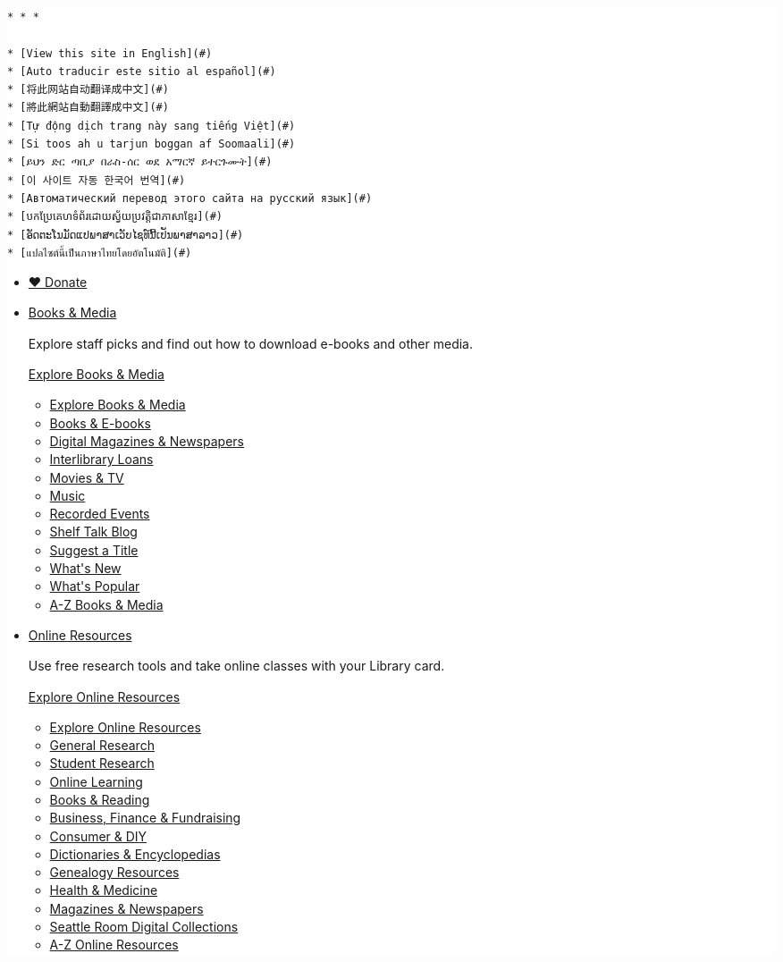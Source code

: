     * * *
    
    * [View this site in English](#)
    * [Auto traducir este sitio al español](#)
    * [将此网站自动翻译成中文](#)
    * [將此網站自動翻譯成中文](#)
    * [Tự động dịch trang này sang tiếng Việt](#)
    * [Si toos ah u tarjun boggan af Soomaali](#)
    * [ይህን ድር ጣቢያ በራስ-ሰር ወደ አማርኛ ይተርጉሙት](#)
    * [이 사이트 자동 한국어 번역](#)
    * [Автоматический перевод этого сайта на русский язык](#)
    * [បកប្រែគេហទំព័រដោយស្វ័យប្រវត្តិជាភាសាខ្មែរ](#)
    * [ອັດຕະໂນມັດແປພາສາເວັບໄຊທ໌ນີ້ເປັນພາສາລາວ](#)
    * [แปลไซต์นี้เป็นภาษาไทยโดยอัตโนมัติ](#)
    
* [♥ Donate](https://www.spl.org/donatebutton)

* [Books & Media](#)
    
    Explore staff picks and find out how to download e-books and other media.
    
    [Explore Books & Media](https://www.spl.org/books-and-media "Books & Media")
    
    * [Explore Books & Media](https://www.spl.org/books-and-media "Books & Media")
    * [Books & E-books](https://www.spl.org/books-and-media/books-and-ebooks "Books & E-Books")
    * [Digital Magazines & Newspapers](https://www.spl.org/books-and-media/digital-magazines-and-newspapers "Digital Magazines & Newspapers")
    * [Interlibrary Loans](https://www.spl.org/books-and-media/interlibrary-loans "Interlibrary Loan")
    * [Movies & TV](https://www.spl.org/books-and-media/movies-and-tv "Movies & TV")
    * [Music](https://www.spl.org/books-and-media/music "Music")
    * [Recorded Events](https://www.spl.org/books-and-media/recorded-events "Recorded Events")
    * [Shelf Talk Blog](https://shelftalkblog.wordpress.com/)
    * [Suggest a Title](https://www.spl.org/books-and-media/suggest-a-title "Suggest a Title")
    * [What's New](https://www.spl.org/books-and-media/whats-new "What's New")
    * [What's Popular](https://www.spl.org/books-and-media/whats-popular "What's Popular")
    * [A-Z Books & Media](https://www.spl.org/books-and-media/a-z-books-and-media "A-Z Books & Media")
    
* [Online Resources](#)
    
    Use free research tools and take online classes with your Library card.
    
    [Explore Online Resources](https://www.spl.org/online-resources "Online Resources")
    
    * [Explore Online Resources](https://www.spl.org/online-resources "Online Resources")
    * [General Research](https://www.spl.org/online-resources/general-research "General Research")
    * [Student Research](https://www.spl.org/online-resources/student-research "Student Research")
    * [Online Learning](https://www.spl.org/online-resources/online-learning "Online Learning")
    * [Books & Reading](https://www.spl.org/online-resources/books-and-reading "Books & Reading")
    * [Business, Finance & Fundraising](https://www.spl.org/online-resources/business-finance-and-fundraising "Business, Finance & Fundraising")
    * [Consumer & DIY](https://www.spl.org/online-resources/consumer-and-diy "Consumer & DIY")
    * [Dictionaries & Encyclopedias](https://www.spl.org/online-resources/dictionaries-encyclopedias "Dictionaries & Encyclopedias")
    * [Genealogy Resources](https://www.spl.org/online-resources/genealogy-resources "Genealogy Resources")
    * [Health & Medicine](https://www.spl.org/online-resources/health-and-medicine "Health & Medicine")
    * [Magazines & Newspapers](https://www.spl.org/online-resources/magazines-and-newspapers "Magazines & Newspapers")
    * [Seattle Room Digital Collections](https://www.spl.org/online-resources/seattle-room-digital-collections "Seattle Room Digital Collections")
    * [A-Z Online Resources](https://www.spl.org/online-resources/a-z-online-resources "A-Z Online Resources")
    